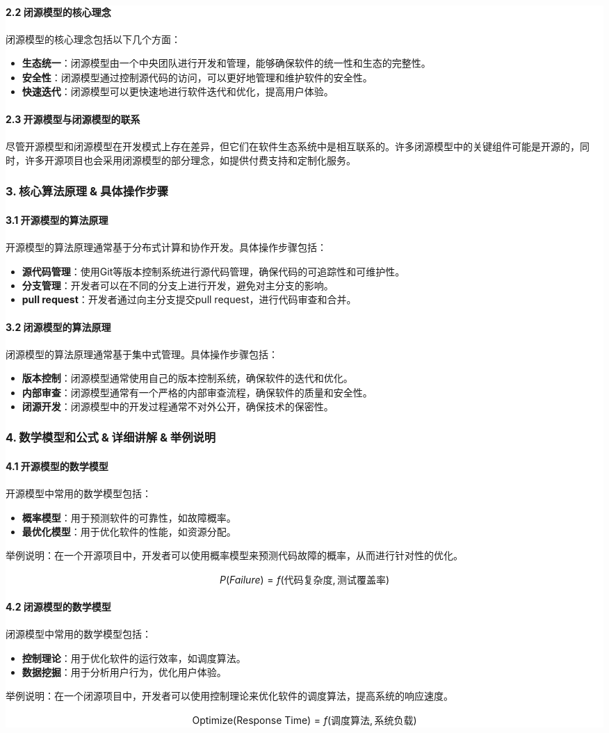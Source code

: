 #### 2.2 闭源模型的核心理念

闭源模型的核心理念包括以下几个方面：

- **生态统一**：闭源模型由一个中央团队进行开发和管理，能够确保软件的统一性和生态的完整性。
- **安全性**：闭源模型通过控制源代码的访问，可以更好地管理和维护软件的安全性。
- **快速迭代**：闭源模型可以更快速地进行软件迭代和优化，提高用户体验。

#### 2.3 开源模型与闭源模型的联系

尽管开源模型和闭源模型在开发模式上存在差异，但它们在软件生态系统中是相互联系的。许多闭源模型中的关键组件可能是开源的，同时，许多开源项目也会采用闭源模型的部分理念，如提供付费支持和定制化服务。

### 3. 核心算法原理 & 具体操作步骤

#### 3.1 开源模型的算法原理

开源模型的算法原理通常基于分布式计算和协作开发。具体操作步骤包括：

- **源代码管理**：使用Git等版本控制系统进行源代码管理，确保代码的可追踪性和可维护性。
- **分支管理**：开发者可以在不同的分支上进行开发，避免对主分支的影响。
- **pull request**：开发者通过向主分支提交pull request，进行代码审查和合并。

#### 3.2 闭源模型的算法原理

闭源模型的算法原理通常基于集中式管理。具体操作步骤包括：

- **版本控制**：闭源模型通常使用自己的版本控制系统，确保软件的迭代和优化。
- **内部审查**：闭源模型通常有一个严格的内部审查流程，确保软件的质量和安全性。
- **闭源开发**：闭源模型中的开发过程通常不对外公开，确保技术的保密性。

### 4. 数学模型和公式 & 详细讲解 & 举例说明

#### 4.1 开源模型的数学模型

开源模型中常用的数学模型包括：

- **概率模型**：用于预测软件的可靠性，如故障概率。
- **最优化模型**：用于优化软件的性能，如资源分配。

举例说明：在一个开源项目中，开发者可以使用概率模型来预测代码故障的概率，从而进行针对性的优化。

$$
P(Failure) = f(\text{代码复杂度}, \text{测试覆盖率})
$$

#### 4.2 闭源模型的数学模型

闭源模型中常用的数学模型包括：

- **控制理论**：用于优化软件的运行效率，如调度算法。
- **数据挖掘**：用于分析用户行为，优化用户体验。

举例说明：在一个闭源项目中，开发者可以使用控制理论来优化软件的调度算法，提高系统的响应速度。

$$
\text{Optimize}(\text{Response Time}) = f(\text{调度算法}, \text{系统负载})
$$
